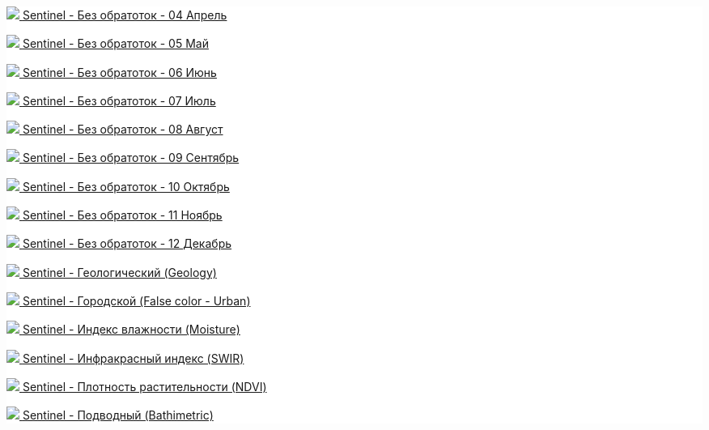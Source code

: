 <a href="https://anygis.ru/api/v1/preview/Sentinel_True_color_April" target="_blank" title="Предпросмотр карты" > <img src="https://anygis.ru/Web/Img/eye.png" /> </a>  [Sentinel - Без обратоток - 04 Апрель](locus-actions://https/raw.githubusercontent.com/nnngrach/AnyGIS_maps/master/Locus_online_maps/Installers_ru/__Global-Satellites_Special-Sentinel_True_color_April.xml "Скачать эту карту")

<a href="https://anygis.ru/api/v1/preview/Sentinel_True_color_May" target="_blank" title="Предпросмотр карты" > <img src="https://anygis.ru/Web/Img/eye.png" /> </a>  [Sentinel - Без обратоток - 05 Май](locus-actions://https/raw.githubusercontent.com/nnngrach/AnyGIS_maps/master/Locus_online_maps/Installers_ru/__Global-Satellites_Special-Sentinel_True_color_May.xml "Скачать эту карту")

<a href="https://anygis.ru/api/v1/preview/Sentinel_True_color_June" target="_blank" title="Предпросмотр карты" > <img src="https://anygis.ru/Web/Img/eye.png" /> </a>  [Sentinel - Без обратоток - 06 Июнь](locus-actions://https/raw.githubusercontent.com/nnngrach/AnyGIS_maps/master/Locus_online_maps/Installers_ru/__Global-Satellites_Special-Sentinel_True_color_June.xml "Скачать эту карту")

<a href="https://anygis.ru/api/v1/preview/Sentinel_True_color_July" target="_blank" title="Предпросмотр карты" > <img src="https://anygis.ru/Web/Img/eye.png" /> </a>  [Sentinel - Без обратоток - 07 Июль](locus-actions://https/raw.githubusercontent.com/nnngrach/AnyGIS_maps/master/Locus_online_maps/Installers_ru/__Global-Satellites_Special-Sentinel_True_color_July.xml "Скачать эту карту")

<a href="https://anygis.ru/api/v1/preview/Sentinel_True_color_August" target="_blank" title="Предпросмотр карты" > <img src="https://anygis.ru/Web/Img/eye.png" /> </a>  [Sentinel - Без обратоток - 08 Август](locus-actions://https/raw.githubusercontent.com/nnngrach/AnyGIS_maps/master/Locus_online_maps/Installers_ru/__Global-Satellites_Special-Sentinel_True_color_August.xml "Скачать эту карту")

<a href="https://anygis.ru/api/v1/preview/Sentinel_True_color_September" target="_blank" title="Предпросмотр карты" > <img src="https://anygis.ru/Web/Img/eye.png" /> </a>  [Sentinel - Без обратоток - 09 Сентябрь](locus-actions://https/raw.githubusercontent.com/nnngrach/AnyGIS_maps/master/Locus_online_maps/Installers_ru/__Global-Satellites_Special-Sentinel_True_color_September.xml "Скачать эту карту")

<a href="https://anygis.ru/api/v1/preview/Sentinel_True_color_October" target="_blank" title="Предпросмотр карты" > <img src="https://anygis.ru/Web/Img/eye.png" /> </a>  [Sentinel - Без обратоток - 10 Октябрь](locus-actions://https/raw.githubusercontent.com/nnngrach/AnyGIS_maps/master/Locus_online_maps/Installers_ru/__Global-Satellites_Special-Sentinel_True_color_October.xml "Скачать эту карту")

<a href="https://anygis.ru/api/v1/preview/Sentinel_True_color_November" target="_blank" title="Предпросмотр карты" > <img src="https://anygis.ru/Web/Img/eye.png" /> </a>  [Sentinel - Без обратоток - 11 Ноябрь](locus-actions://https/raw.githubusercontent.com/nnngrach/AnyGIS_maps/master/Locus_online_maps/Installers_ru/__Global-Satellites_Special-Sentinel_True_color_November.xml "Скачать эту карту")

<a href="https://anygis.ru/api/v1/preview/Sentinel_True_color_December" target="_blank" title="Предпросмотр карты" > <img src="https://anygis.ru/Web/Img/eye.png" /> </a>  [Sentinel - Без обратоток - 12 Декабрь](locus-actions://https/raw.githubusercontent.com/nnngrach/AnyGIS_maps/master/Locus_online_maps/Installers_ru/__Global-Satellites_Special-Sentinel_True_color_December.xml "Скачать эту карту")

<a href="https://anygis.ru/api/v1/preview/Sentinel_Geology" target="_blank" title="Предпросмотр карты" > <img src="https://anygis.ru/Web/Img/eye.png" /> </a>  [Sentinel - Геологический (Geology)](locus-actions://https/raw.githubusercontent.com/nnngrach/AnyGIS_maps/master/Locus_online_maps/Installers_ru/__Global-Satellites_Special-Sentinel_Geology.xml "Скачать эту карту")

<a href="https://anygis.ru/api/v1/preview/Sentinel_Urban" target="_blank" title="Предпросмотр карты" > <img src="https://anygis.ru/Web/Img/eye.png" /> </a>  [Sentinel - Городской (False color - Urban)](locus-actions://https/raw.githubusercontent.com/nnngrach/AnyGIS_maps/master/Locus_online_maps/Installers_ru/__Global-Satellites_Special-Sentinel_Urban.xml "Скачать эту карту")

<a href="https://anygis.ru/api/v1/preview/Sentinel_Moisture" target="_blank" title="Предпросмотр карты" > <img src="https://anygis.ru/Web/Img/eye.png" /> </a>  [Sentinel - Индекс влажности (Moisture)](locus-actions://https/raw.githubusercontent.com/nnngrach/AnyGIS_maps/master/Locus_online_maps/Installers_ru/__Global-Satellites_Special-Sentinel_Moisture.xml "Скачать эту карту")

<a href="https://anygis.ru/api/v1/preview/Sentinel_SWIR" target="_blank" title="Предпросмотр карты" > <img src="https://anygis.ru/Web/Img/eye.png" /> </a>  [Sentinel - Инфракрасный индекс (SWIR)](locus-actions://https/raw.githubusercontent.com/nnngrach/AnyGIS_maps/master/Locus_online_maps/Installers_ru/__Global-Satellites_Special-Sentinel_SWIR.xml "Скачать эту карту")

<a href="https://anygis.ru/api/v1/preview/Sentinel_NDVI" target="_blank" title="Предпросмотр карты" > <img src="https://anygis.ru/Web/Img/eye.png" /> </a>  [Sentinel - Плотность растительности (NDVI)](locus-actions://https/raw.githubusercontent.com/nnngrach/AnyGIS_maps/master/Locus_online_maps/Installers_ru/__Global-Satellites_Special-Sentinel_NDVI.xml "Скачать эту карту")

<a href="https://anygis.ru/api/v1/preview/Sentinel_Bathimetric" target="_blank" title="Предпросмотр карты" > <img src="https://anygis.ru/Web/Img/eye.png" /> </a>  [Sentinel - Подводный (Bathimetric)](locus-actions://https/raw.githubusercontent.com/nnngrach/AnyGIS_maps/master/Locus_online_maps/Installers_ru/__Global-Satellites_Special-Sentinel_Bathimetric.xml "Скачать эту карту")
